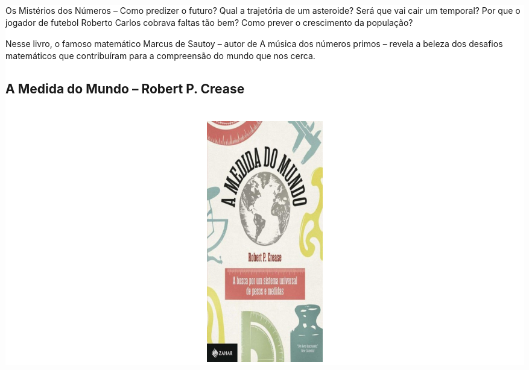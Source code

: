  Os Mistérios dos Números – Como predizer o futuro? Qual a trajetória de um asteroide? Será que vai cair um temporal? Por que o jogador de futebol Roberto Carlos cobrava faltas tão bem? Como prever o crescimento da população?

 Nesse livro, o famoso matemático Marcus de Sautoy – autor de A música dos números primos – revela a beleza dos desafios matemáticos que contribuíram para a compreensão do mundo que nos cerca.


## **A Medida do Mundo – Robert P. Crease**
<br />
<center>
<img src="\img\livro (22).png" width="300" height="400" />